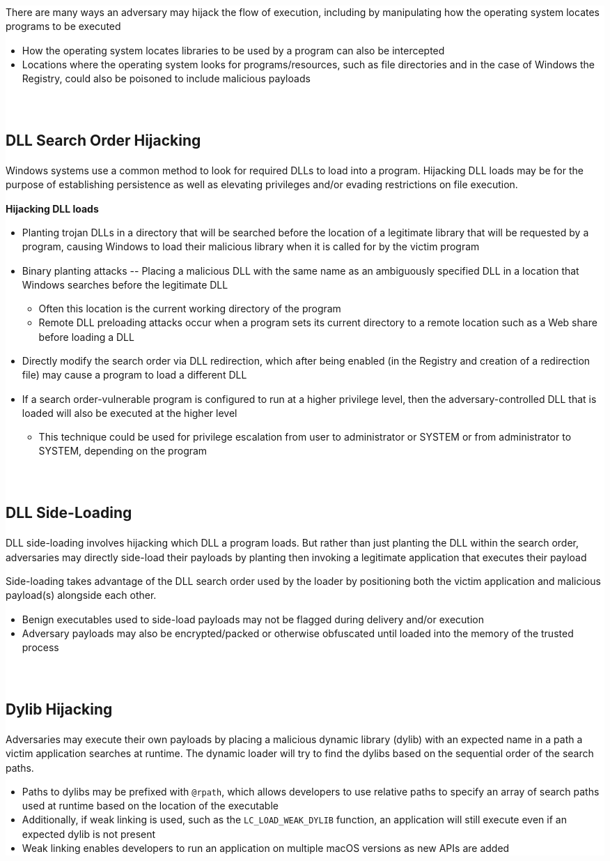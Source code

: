 There are many ways an adversary may hijack the flow of execution, including by manipulating how the operating system locates programs to be executed
* How the operating system locates libraries to be used by a program can also be intercepted
* Locations where the operating system looks for programs/resources, such as file directories and in the case of Windows the Registry, could also be poisoned to include malicious payloads

<br>

## DLL Search Order Hijacking 
Windows systems use a common method to look for required DLLs to load into a program.
Hijacking DLL loads may be for the purpose of establishing persistence as well as elevating privileges and/or evading restrictions on file execution.

**Hijacking DLL loads**
* Planting trojan DLLs in a directory that will be searched before the location of a legitimate library that will be requested by a program, causing Windows to load their malicious library when it is called for by the victim program

* Binary planting attacks -- Placing a malicious DLL with the same name as an ambiguously specified DLL in a location that Windows searches before the legitimate DLL
  * Often this location is the current working directory of the program
  * Remote DLL preloading attacks occur when a program sets its current directory to a remote location such as a Web share before loading a DLL
  

* Directly modify the search order via DLL redirection, which after being enabled (in the Registry and creation of a redirection file) may cause a program to load a different DLL

* If a search order-vulnerable program is configured to run at a higher privilege level, then the adversary-controlled DLL that is loaded will also be executed at the higher level
  * This technique could be used for privilege escalation from user to administrator or SYSTEM or from administrator to SYSTEM, depending on the program

<br>

## DLL Side-Loading
DLL side-loading involves hijacking which DLL a program loads. But rather than just planting the DLL within the search order, adversaries may directly side-load their payloads by planting then invoking a legitimate application that executes their payload

Side-loading takes advantage of the DLL search order used by the loader by positioning both the victim application and malicious payload(s) alongside each other. 
* Benign executables used to side-load payloads may not be flagged during delivery and/or execution
* Adversary payloads may also be encrypted/packed or otherwise obfuscated until loaded into the memory of the trusted process

<br>

## Dylib Hijacking
Adversaries may execute their own payloads by placing a malicious dynamic library (dylib) with an expected name in a path a victim application searches at runtime. The dynamic loader will try to find the dylibs based on the sequential order of the search paths.
* Paths to dylibs may be prefixed with `@rpath`, which allows developers to use relative paths to specify an array of search paths used at runtime based on the location of the executable
* Additionally, if weak linking is used, such as the `LC_LOAD_WEAK_DYLIB` function, an application will still execute even if an expected dylib is not present
* Weak linking enables developers to run an application on multiple macOS versions as new APIs are added
